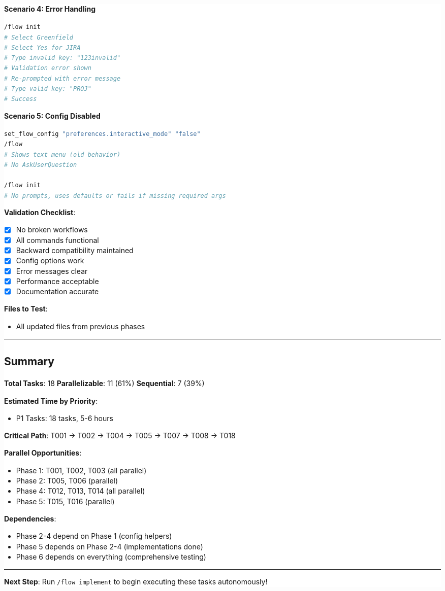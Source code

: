 **Scenario 4: Error Handling**
```bash
/flow init
# Select Greenfield
# Select Yes for JIRA
# Type invalid key: "123invalid"
# Validation error shown
# Re-prompted with error message
# Type valid key: "PROJ"
# Success
```

**Scenario 5: Config Disabled**
```bash
set_flow_config "preferences.interactive_mode" "false"
/flow
# Shows text menu (old behavior)
# No AskUserQuestion

/flow init
# No prompts, uses defaults or fails if missing required args
```

**Validation Checklist**:
- [x] No broken workflows
- [x] All commands functional
- [x] Backward compatibility maintained
- [x] Config options work
- [x] Error messages clear
- [x] Performance acceptable
- [x] Documentation accurate

**Files to Test**:
- All updated files from previous phases

---

## Summary

**Total Tasks**: 18
**Parallelizable**: 11 (61%)
**Sequential**: 7 (39%)

**Estimated Time by Priority**:
- P1 Tasks: 18 tasks, 5-6 hours

**Critical Path**:
T001 → T002 → T004 → T005 → T007 → T008 → T018

**Parallel Opportunities**:
- Phase 1: T001, T002, T003 (all parallel)
- Phase 2: T005, T006 (parallel)
- Phase 4: T012, T013, T014 (all parallel)
- Phase 5: T015, T016 (parallel)

**Dependencies**:
- Phase 2-4 depend on Phase 1 (config helpers)
- Phase 5 depends on Phase 2-4 (implementations done)
- Phase 6 depends on everything (comprehensive testing)

---

**Next Step**: Run `/flow implement` to begin executing these tasks autonomously!
